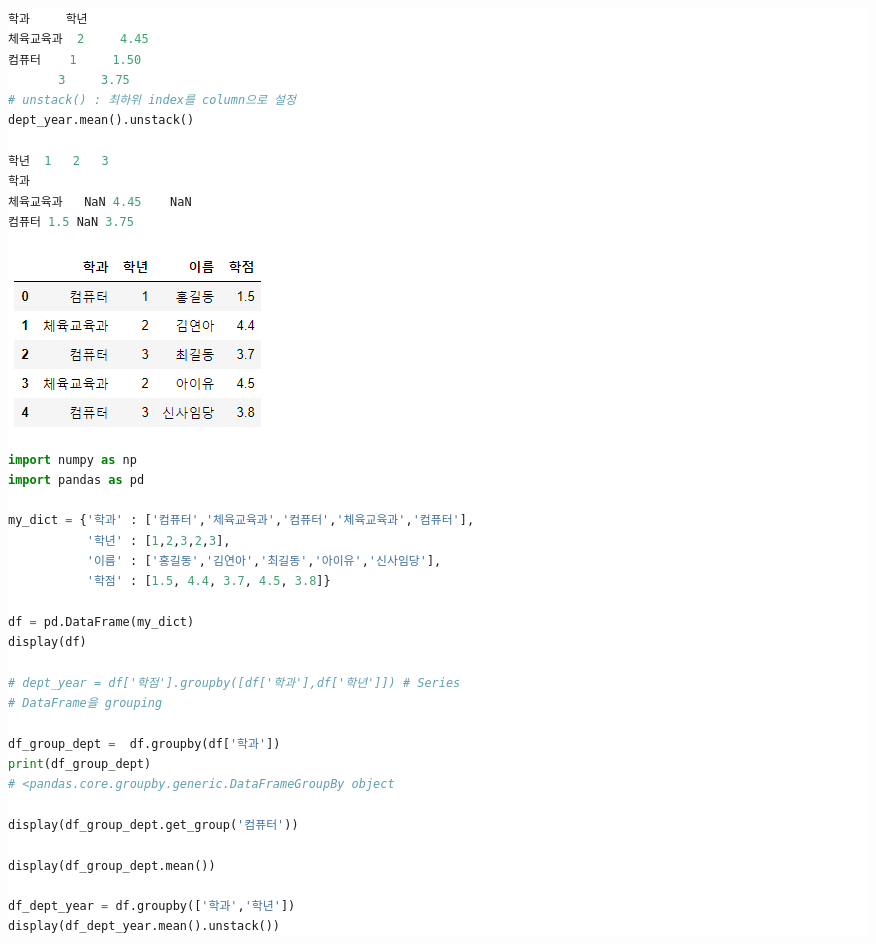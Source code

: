 ```python
학과     학년
체육교육과  2     4.45
컴퓨터    1     1.50
       3     3.75
# unstack() : 최하위 index를 column으로 설정
dept_year.mean().unstack()

학년	1	2	3
학과			
체육교육과	NaN	4.45	NaN
컴퓨터	1.5	NaN	3.75
```

![image-20200923171244548](markdown-images/image-20200923171244548.png)

```python
import numpy as np
import pandas as pd

my_dict = {'학과' : ['컴퓨터','체육교육과','컴퓨터','체육교육과','컴퓨터'],
           '학년' : [1,2,3,2,3],
           '이름' : ['홍길동','김연아','최길동','아이유','신사임당'],
           '학점' : [1.5, 4.4, 3.7, 4.5, 3.8]}

df = pd.DataFrame(my_dict)
display(df)

# dept_year = df['학점'].groupby([df['학과'],df['학년']]) # Series
# DataFrame을 grouping

df_group_dept =  df.groupby(df['학과'])
print(df_group_dept) 
# <pandas.core.groupby.generic.DataFrameGroupBy object

display(df_group_dept.get_group('컴퓨터'))

display(df_group_dept.mean())

df_dept_year = df.groupby(['학과','학년'])
display(df_dept_year.mean().unstack())
```
